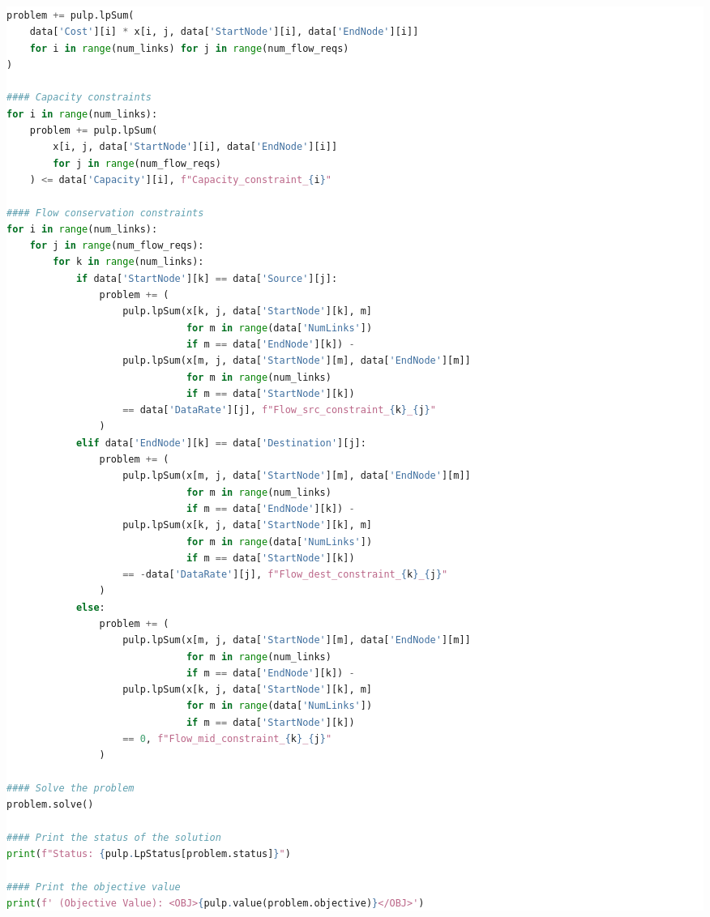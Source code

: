 ```python
problem += pulp.lpSum(
    data['Cost'][i] * x[i, j, data['StartNode'][i], data['EndNode'][i]]
    for i in range(num_links) for j in range(num_flow_reqs)
)

#### Capacity constraints
for i in range(num_links):
    problem += pulp.lpSum(
        x[i, j, data['StartNode'][i], data['EndNode'][i]]
        for j in range(num_flow_reqs)
    ) <= data['Capacity'][i], f"Capacity_constraint_{i}"

#### Flow conservation constraints
for i in range(num_links):
    for j in range(num_flow_reqs):
        for k in range(num_links):
            if data['StartNode'][k] == data['Source'][j]:
                problem += (
                    pulp.lpSum(x[k, j, data['StartNode'][k], m]
                               for m in range(data['NumLinks'])
                               if m == data['EndNode'][k]) -
                    pulp.lpSum(x[m, j, data['StartNode'][m], data['EndNode'][m]]
                               for m in range(num_links)
                               if m == data['StartNode'][k])
                    == data['DataRate'][j], f"Flow_src_constraint_{k}_{j}"
                )
            elif data['EndNode'][k] == data['Destination'][j]:
                problem += (
                    pulp.lpSum(x[m, j, data['StartNode'][m], data['EndNode'][m]]
                               for m in range(num_links)
                               if m == data['EndNode'][k]) -
                    pulp.lpSum(x[k, j, data['StartNode'][k], m]
                               for m in range(data['NumLinks'])
                               if m == data['StartNode'][k])
                    == -data['DataRate'][j], f"Flow_dest_constraint_{k}_{j}"
                )
            else:
                problem += (
                    pulp.lpSum(x[m, j, data['StartNode'][m], data['EndNode'][m]]
                               for m in range(num_links)
                               if m == data['EndNode'][k]) -
                    pulp.lpSum(x[k, j, data['StartNode'][k], m]
                               for m in range(data['NumLinks'])
                               if m == data['StartNode'][k])
                    == 0, f"Flow_mid_constraint_{k}_{j}"
                )

#### Solve the problem
problem.solve()

#### Print the status of the solution
print(f"Status: {pulp.LpStatus[problem.status]}")

#### Print the objective value
print(f' (Objective Value): <OBJ>{pulp.value(problem.objective)}</OBJ>')
```

